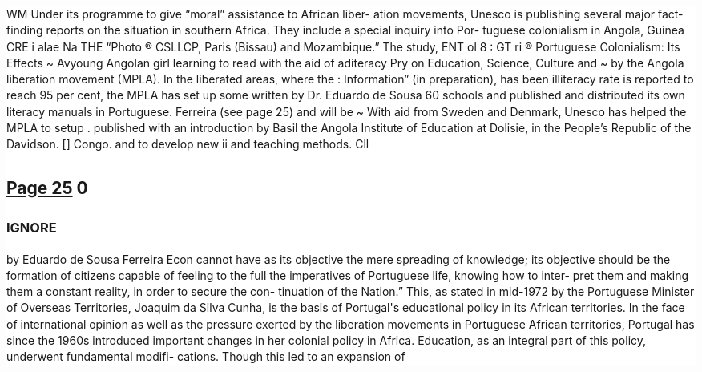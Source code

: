 WM Under its programme to give 
“moral” assistance to African liber- 
ation movements, Unesco is publishing 
several major fact-finding reports on 
the situation in southern Africa. They 
include a special inquiry into Por- 
tuguese colonialism in Angola, Guinea CRE i alae Na THE “Photo ® CSLLCP, Paris 
(Bissau) and Mozambique.” The study, ENT ol 8 : GT ri ® 
Portuguese Colonialism: Its Effects ~ Avyoung Angolan girl learning to read with the aid of aditeracy Pry 
on Education, Science, Culture and ~ by the Angola liberation movement (MPLA). In the liberated areas, where the : 
Information” (in preparation), has been illiteracy rate is reported to reach 95 per cent, the MPLA has set up some 
written by Dr. Eduardo de Sousa 60 schools and published and distributed its own literacy manuals in Portuguese. 
Ferreira (see page 25) and will be ~ With aid from Sweden and Denmark, Unesco has helped the MPLA to setup . 
published with an introduction by Basil the Angola Institute of Education at Dolisie, in the People’s Republic of the 
Davidson. [] Congo. and to develop new ii and teaching methods. Cll 

## [Page 25](https://demo.humlab.umu.se/courier/074894engo.pdf#page=25) 0

### IGNORE

by 
Eduardo 
de Sousa Ferreira 
Econ cannot have 
as its objective the mere spreading of 
knowledge; its objective should be 
the formation of citizens capable of 
feeling to the full the imperatives of 
Portuguese life, knowing how to inter- 
pret them and making them a constant 
reality, in order to secure the con- 
tinuation of the Nation.” This, as 
stated in mid-1972 by the Portuguese 
Minister of Overseas Territories, 
Joaquim da Silva Cunha, is the basis 
of Portugal's educational policy in its 
African territories. 
In the face of international opinion 
as well as the pressure exerted by the 
liberation movements in Portuguese 
African territories, Portugal has since 
the 1960s introduced important changes 
in her colonial policy in Africa. 
Education, as an integral part of this 
policy, underwent fundamental modifi- 
cations. 
Though this led to an expansion of 
 